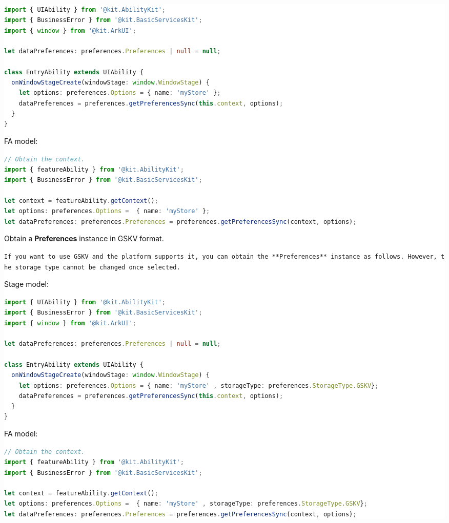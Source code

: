    ```ts
   import { UIAbility } from '@kit.AbilityKit';
   import { BusinessError } from '@kit.BasicServicesKit';
   import { window } from '@kit.ArkUI';

   let dataPreferences: preferences.Preferences | null = null;

   class EntryAbility extends UIAbility {
     onWindowStageCreate(windowStage: window.WindowStage) {
       let options: preferences.Options = { name: 'myStore' };
       dataPreferences = preferences.getPreferencesSync(this.context, options);
     }
   }
   ```

   FA model:

   ```ts
   // Obtain the context.
   import { featureAbility } from '@kit.AbilityKit';
   import { BusinessError } from '@kit.BasicServicesKit';
   
   let context = featureAbility.getContext();
   let options: preferences.Options =  { name: 'myStore' };
   let dataPreferences: preferences.Preferences = preferences.getPreferencesSync(context, options);
   ```
   

   Obtain a **Preferences** instance in GSKV format.

    If you want to use GSKV and the platform supports it, you can obtain the **Preferences** instance as follows. However, the storage type cannot be changed once selected.
   Stage model:

   ```ts
   import { UIAbility } from '@kit.AbilityKit';
   import { BusinessError } from '@kit.BasicServicesKit';
   import { window } from '@kit.ArkUI';

   let dataPreferences: preferences.Preferences | null = null;

   class EntryAbility extends UIAbility {
     onWindowStageCreate(windowStage: window.WindowStage) {
       let options: preferences.Options = { name: 'myStore' , storageType: preferences.StorageType.GSKV};
       dataPreferences = preferences.getPreferencesSync(this.context, options);
     }
   }
   ```

   FA model:

   ```ts
   // Obtain the context.
   import { featureAbility } from '@kit.AbilityKit';
   import { BusinessError } from '@kit.BasicServicesKit';
   
   let context = featureAbility.getContext();
   let options: preferences.Options =  { name: 'myStore' , storageType: preferences.StorageType.GSKV};
   let dataPreferences: preferences.Preferences = preferences.getPreferencesSync(context, options);
   ```
   